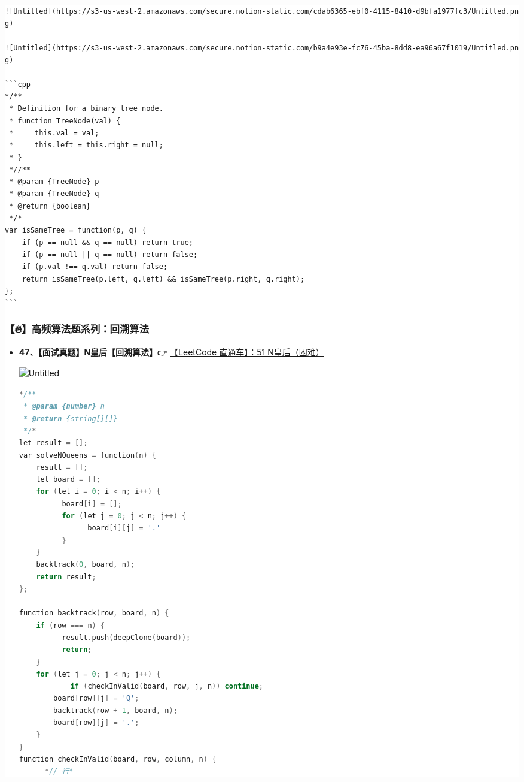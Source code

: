     ![Untitled](https://s3-us-west-2.amazonaws.com/secure.notion-static.com/cdab6365-ebf0-4115-8410-d9bfa1977fc3/Untitled.png)
    
    ![Untitled](https://s3-us-west-2.amazonaws.com/secure.notion-static.com/b9a4e93e-fc76-45ba-8dd8-ea96a67f1019/Untitled.png)
    
    ```cpp
    */**
     * Definition for a binary tree node.
     * function TreeNode(val) {
     *     this.val = val;
     *     this.left = this.right = null;
     * }
     *//**
     * @param {TreeNode} p
     * @param {TreeNode} q
     * @return {boolean}
     */*
    var isSameTree = function(p, q) {
        if (p == null && q == null) return true;
        if (p == null || q == null) return false;
        if (p.val !== q.val) return false;
        return isSameTree(p.left, q.left) && isSameTree(p.right, q.right);
    };
    ```
    

### **【🔥】高频算法题系列：回溯算法**

- **47、【面试真题】N皇后【回溯算法】**👉 [【LeetCode 直通车】：51 N皇后（困难）](https://link.juejin.cn/?target=https%3A%2F%2Fleetcode-cn.com%2Fproblems%2Fn-queens%2F)
    
    ![Untitled](https://s3-us-west-2.amazonaws.com/secure.notion-static.com/41da1749-65db-445a-842a-2da8b530b6b2/Untitled.png)
    
    ```cpp
    */**
     * @param {number} n
     * @return {string[][]}
     */*
    let result = [];
    var solveNQueens = function(n) {
        result = [];
        let board = [];
        for (let i = 0; i < n; i++) {
    	      board[i] = [];
    	      for (let j = 0; j < n; j++) {
    		        board[i][j] = '.'
    	      }
        }
        backtrack(0, board, n);
        return result;
    };
    
    function backtrack(row, board, n) {
        if (row === n) {
    	      result.push(deepClone(board));
    	      return;
        }
        for (let j = 0; j < n; j++) {
    		    if (checkInValid(board, row, j, n)) continue;
            board[row][j] = 'Q';
            backtrack(row + 1, board, n);
            board[row][j] = '.';
        }
    }
    function checkInValid(board, row, column, n) {
    	  *// 行*